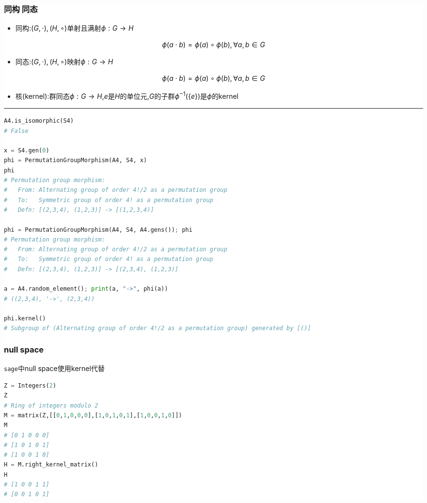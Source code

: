 ### 同构 同态

- 同构:$(G,\cdot),(H,\circ)$单射且满射$\phi:G\to H$

$$\phi(a\cdot b)=\phi(a)\circ\phi(b),\forall a,b\in G$$

- 同态:$(G,\cdot),(H,\circ)$映射$\phi:G\to H$

$$\phi(a\cdot b)=\phi(a)\circ\phi(b),\forall a,b\in G$$

- 核(kernel):群同态$\phi:G\to H$,$e$是$H$的单位元,$G$的子群$\phi^{-1}(\{e\})$是$\phi$的kernel

---

```python
A4.is_isomorphic(S4)
# False

x = S4.gen(0)
phi = PermutationGroupMorphism(A4, S4, x)
phi
# Permutation group morphism:
#   From: Alternating group of order 4!/2 as a permutation group
#   To:   Symmetric group of order 4! as a permutation group
#   Defn: [(2,3,4), (1,2,3)] -> [(1,2,3,4)]

phi = PermutationGroupMorphism(A4, S4, A4.gens()); phi
# Permutation group morphism:
#   From: Alternating group of order 4!/2 as a permutation group
#   To:   Symmetric group of order 4! as a permutation group
#   Defn: [(2,3,4), (1,2,3)] -> [(2,3,4), (1,2,3)]

a = A4.random_element(); print(a, "->", phi(a))
# ((2,3,4), '->', (2,3,4))

phi.kernel()
# Subgroup of (Alternating group of order 4!/2 as a permutation group) generated by [()]
```

### null space

`sage`中null space使用kernel代替

```python
Z = Integers(2)
Z
# Ring of integers modulo 2
M = matrix(Z,[[0,1,0,0,0],[1,0,1,0,1],[1,0,0,1,0]])
M
# [0 1 0 0 0]
# [1 0 1 0 1]
# [1 0 0 1 0]
H = M.right_kernel_matrix()
H
# [1 0 0 1 1]
# [0 0 1 0 1]
```

